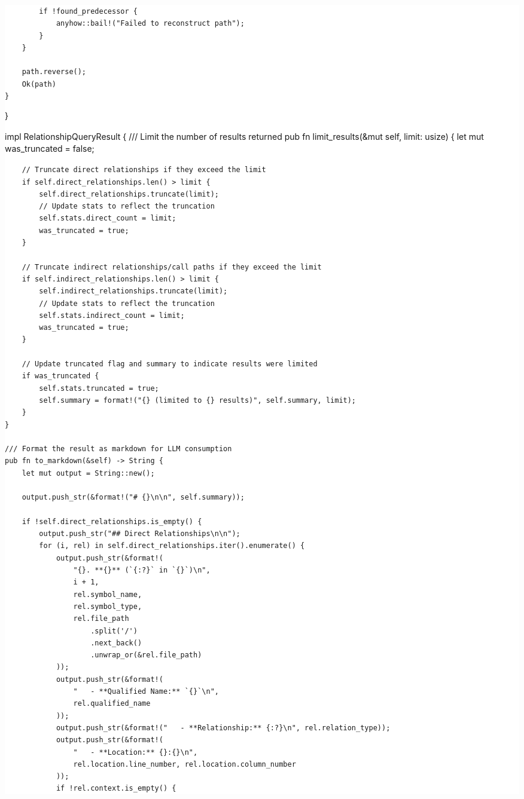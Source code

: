             if !found_predecessor {
                anyhow::bail!("Failed to reconstruct path");
            }
        }

        path.reverse();
        Ok(path)
    }
}

impl RelationshipQueryResult {
    /// Limit the number of results returned
    pub fn limit_results(&mut self, limit: usize) {
        let mut was_truncated = false;

        // Truncate direct relationships if they exceed the limit
        if self.direct_relationships.len() > limit {
            self.direct_relationships.truncate(limit);
            // Update stats to reflect the truncation
            self.stats.direct_count = limit;
            was_truncated = true;
        }

        // Truncate indirect relationships/call paths if they exceed the limit
        if self.indirect_relationships.len() > limit {
            self.indirect_relationships.truncate(limit);
            // Update stats to reflect the truncation
            self.stats.indirect_count = limit;
            was_truncated = true;
        }

        // Update truncated flag and summary to indicate results were limited
        if was_truncated {
            self.stats.truncated = true;
            self.summary = format!("{} (limited to {} results)", self.summary, limit);
        }
    }

    /// Format the result as markdown for LLM consumption
    pub fn to_markdown(&self) -> String {
        let mut output = String::new();

        output.push_str(&format!("# {}\n\n", self.summary));

        if !self.direct_relationships.is_empty() {
            output.push_str("## Direct Relationships\n\n");
            for (i, rel) in self.direct_relationships.iter().enumerate() {
                output.push_str(&format!(
                    "{}. **{}** (`{:?}` in `{}`)\n",
                    i + 1,
                    rel.symbol_name,
                    rel.symbol_type,
                    rel.file_path
                        .split('/')
                        .next_back()
                        .unwrap_or(&rel.file_path)
                ));
                output.push_str(&format!(
                    "   - **Qualified Name:** `{}`\n",
                    rel.qualified_name
                ));
                output.push_str(&format!("   - **Relationship:** {:?}\n", rel.relation_type));
                output.push_str(&format!(
                    "   - **Location:** {}:{}\n",
                    rel.location.line_number, rel.location.column_number
                ));
                if !rel.context.is_empty() {